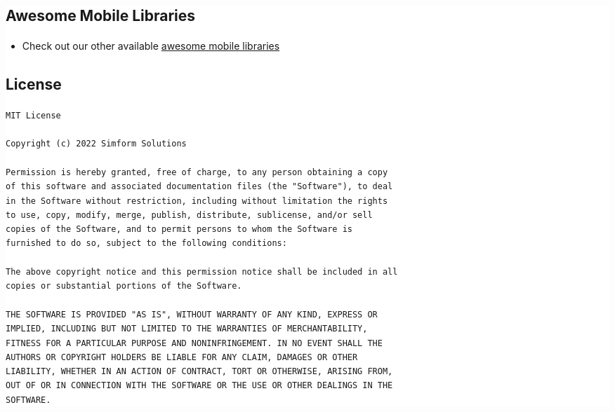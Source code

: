 ## Awesome Mobile Libraries

- Check out our other
  available [awesome mobile libraries](https://github.com/SimformSolutionsPvtLtd/Awesome-Mobile-Libraries)

## License

```
MIT License

Copyright (c) 2022 Simform Solutions

Permission is hereby granted, free of charge, to any person obtaining a copy
of this software and associated documentation files (the "Software"), to deal
in the Software without restriction, including without limitation the rights
to use, copy, modify, merge, publish, distribute, sublicense, and/or sell
copies of the Software, and to permit persons to whom the Software is
furnished to do so, subject to the following conditions:

The above copyright notice and this permission notice shall be included in all
copies or substantial portions of the Software.

THE SOFTWARE IS PROVIDED "AS IS", WITHOUT WARRANTY OF ANY KIND, EXPRESS OR
IMPLIED, INCLUDING BUT NOT LIMITED TO THE WARRANTIES OF MERCHANTABILITY,
FITNESS FOR A PARTICULAR PURPOSE AND NONINFRINGEMENT. IN NO EVENT SHALL THE
AUTHORS OR COPYRIGHT HOLDERS BE LIABLE FOR ANY CLAIM, DAMAGES OR OTHER
LIABILITY, WHETHER IN AN ACTION OF CONTRACT, TORT OR OTHERWISE, ARISING FROM,
OUT OF OR IN CONNECTION WITH THE SOFTWARE OR THE USE OR OTHER DEALINGS IN THE
SOFTWARE.
```